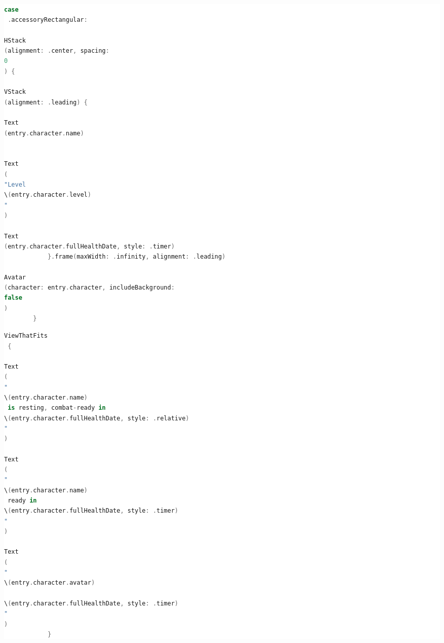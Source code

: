 ```swift
case
 .accessoryRectangular:
        
HStack
(alignment: .center, spacing: 
0
) {
            
VStack
(alignment: .leading) {
                
Text
(entry.character.name)
                    
                
Text
(
"Level 
\(entry.character.level)
"
)
                
Text
(entry.character.fullHealthDate, style: .timer)
            }.frame(maxWidth: .infinity, alignment: .leading)
            
Avatar
(character: entry.character, includeBackground: 
false
)
        }
```

```swift
ViewThatFits
 {
                
Text
(
"
\(entry.character.name)
 is resting, combat-ready in 
\(entry.character.fullHealthDate, style: .relative)
"
)
                
Text
(
"
\(entry.character.name)
 ready in 
\(entry.character.fullHealthDate, style: .timer)
"
)
                
Text
(
"
\(entry.character.avatar)
 
\(entry.character.fullHealthDate, style: .timer)
"
)
            }
```